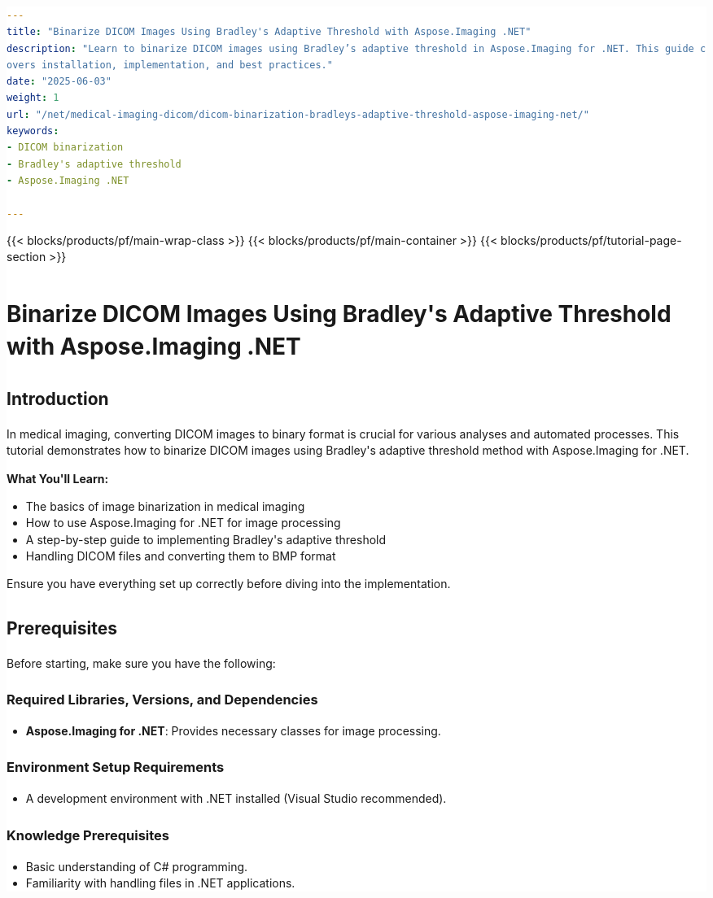 ```yaml
---
title: "Binarize DICOM Images Using Bradley's Adaptive Threshold with Aspose.Imaging .NET"
description: "Learn to binarize DICOM images using Bradley’s adaptive threshold in Aspose.Imaging for .NET. This guide covers installation, implementation, and best practices."
date: "2025-06-03"
weight: 1
url: "/net/medical-imaging-dicom/dicom-binarization-bradleys-adaptive-threshold-aspose-imaging-net/"
keywords:
- DICOM binarization
- Bradley's adaptive threshold
- Aspose.Imaging .NET

---
```


{{< blocks/products/pf/main-wrap-class >}}
{{< blocks/products/pf/main-container >}}
{{< blocks/products/pf/tutorial-page-section >}}
# Binarize DICOM Images Using Bradley's Adaptive Threshold with Aspose.Imaging .NET

## Introduction
In medical imaging, converting DICOM images to binary format is crucial for various analyses and automated processes. This tutorial demonstrates how to binarize DICOM images using Bradley's adaptive threshold method with Aspose.Imaging for .NET.

**What You'll Learn:**
- The basics of image binarization in medical imaging
- How to use Aspose.Imaging for .NET for image processing
- A step-by-step guide to implementing Bradley's adaptive threshold
- Handling DICOM files and converting them to BMP format

Ensure you have everything set up correctly before diving into the implementation.

## Prerequisites
Before starting, make sure you have the following:

### Required Libraries, Versions, and Dependencies
- **Aspose.Imaging for .NET**: Provides necessary classes for image processing.
  
### Environment Setup Requirements
- A development environment with .NET installed (Visual Studio recommended).

### Knowledge Prerequisites
- Basic understanding of C# programming.
- Familiarity with handling files in .NET applications.
